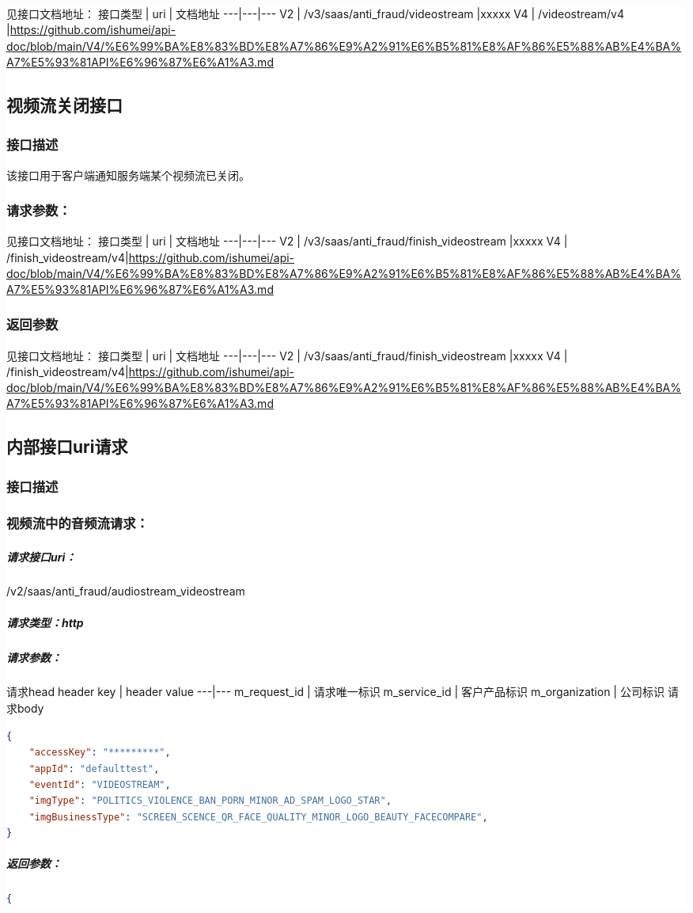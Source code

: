 见接口文档地址：
接口类型 | uri | 文档地址
---|---|---
V2 | /v3/saas/anti_fraud/videostream |xxxxx
V4 | /videostream/v4 |https://github.com/ishumei/api-doc/blob/main/V4/%E6%99%BA%E8%83%BD%E8%A7%86%E9%A2%91%E6%B5%81%E8%AF%86%E5%88%AB%E4%BA%A7%E5%93%81API%E6%96%87%E6%A1%A3.md

## <span id = "close">视频流关闭接口</span>

### <span id = "close.interfaceDesc">接口描述</span>

该接口用于客户端通知服务端某个视频流已关闭。

### <span id = "close.requestUrl">请求参数：</span>

见接口文档地址：
接口类型 | uri | 文档地址
---|---|---
V2 | /v3/saas/anti_fraud/finish_videostream |xxxxx
V4 | /finish_videostream/v4|https://github.com/ishumei/api-doc/blob/main/V4/%E6%99%BA%E8%83%BD%E8%A7%86%E9%A2%91%E6%B5%81%E8%AF%86%E5%88%AB%E4%BA%A7%E5%93%81API%E6%96%87%E6%A1%A3.md

### <span id = "close.responseParameters">返回参数</span>

见接口文档地址：
接口类型 | uri | 文档地址
---|---|---
V2 | /v3/saas/anti_fraud/finish_videostream |xxxxx
V4 | /finish_videostream/v4|https://github.com/ishumei/api-doc/blob/main/V4/%E6%99%BA%E8%83%BD%E8%A7%86%E9%A2%91%E6%B5%81%E8%AF%86%E5%88%AB%E4%BA%A7%E5%93%81API%E6%96%87%E6%A1%A3.md


## <span id = "inner.requestUri">内部接口uri请求</span>

### <span id = "inner.interfaceDesc">接口描述</span>

### <span id = "innerVSAudioInterFace.interafceDesc">视频流中的音频流请求：</span>
##### 请求接口uri：
/v2/saas/anti_fraud/audiostream_videostream

##### 请求类型：http

#####  请求参数：
请求head
header key | header value
---|---
m_request_id   | 请求唯一标识
m_service_id   | 客户产品标识
m_organization | 公司标识
请求body
```json
{
    "accessKey": "*********",
    "appId": "defaulttest",
    "eventId": "VIDEOSTREAM",
    "imgType": "POLITICS_VIOLENCE_BAN_PORN_MINOR_AD_SPAM_LOGO_STAR",
    "imgBusinessType": "SCREEN_SCENCE_QR_FACE_QUALITY_MINOR_LOGO_BEAUTY_FACECOMPARE",
}
```
#####  返回参数：
```json
{
```